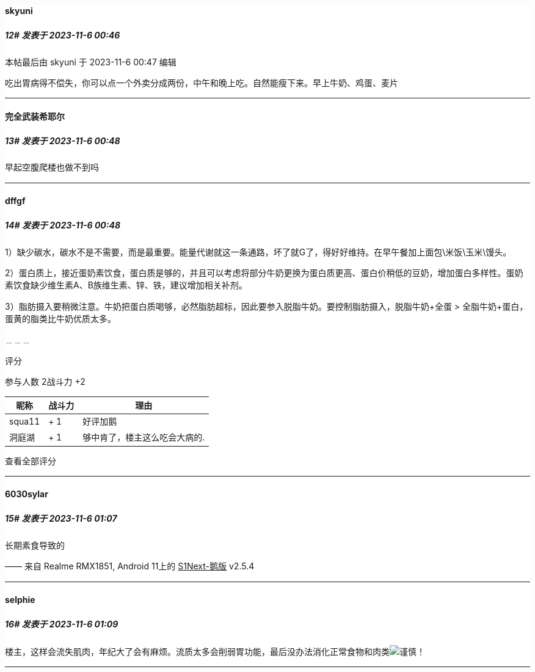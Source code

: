 ####  skyuni  
##### 12#       发表于 2023-11-6 00:46

 本帖最后由 skyuni 于 2023-11-6 00:47 编辑 

吃出胃病得不偿失，你可以点一个外卖分成两份，中午和晚上吃。自然能瘦下来。早上牛奶、鸡蛋、麦片

*****

####  完全武装希耶尔  
##### 13#       发表于 2023-11-6 00:48

早起空腹爬楼也做不到吗

*****

####  dffgf  
##### 14#       发表于 2023-11-6 00:48

1）缺少碳水，碳水不是不需要，而是最重要。能量代谢就这一条通路，坏了就G了，得好好维持。在早午餐加上面包\米饭\玉米\馒头。

2）蛋白质上，接近蛋奶素饮食，蛋白质是够的，并且可以考虑将部分牛奶更换为蛋白质更高、蛋白价稍低的豆奶，增加蛋白多样性。蛋奶素饮食缺少维生素A、B族维生素、锌、铁，建议增加相关补剂。

3）脂肪摄入要稍微注意。牛奶把蛋白质喝够，必然脂肪超标，因此要参入脱脂牛奶。要控制脂肪摄入，脱脂牛奶+全蛋 &gt; 全脂牛奶+蛋白，蛋黄的脂类比牛奶优质太多。

﹍﹍﹍

评分

 参与人数 2战斗力 +2

|昵称|战斗力|理由|
|----|---|---|
| squa11| + 1|好评加鹅|
| 洞庭湖| + 1|够中肯了，楼主这么吃会大病的.|

查看全部评分

*****

####  6030sylar  
##### 15#       发表于 2023-11-6 01:07

长期素食导致的

—— 来自 Realme RMX1851, Android 11上的 [S1Next-鹅版](https://github.com/ykrank/S1-Next/releases) v2.5.4

*****

####  selphie  
##### 16#       发表于 2023-11-6 01:09

楼主，这样会流失肌肉，年纪大了会有麻烦。流质太多会削弱胃功能，最后没办法消化正常食物和肉类<img src="https://static.saraba1st.com/image/smiley/face2017/002.png" referrerpolicy="no-referrer">谨慎！

*****
